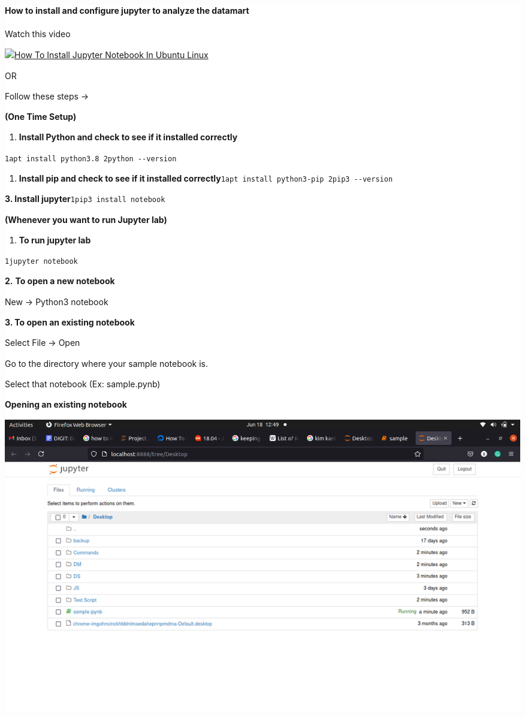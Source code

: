 #### How to install and configure jupyter to analyze the datamart <a href="#how-to-install-and-configure-jupyter-to-analyze-the-datamart" id="how-to-install-and-configure-jupyter-to-analyze-the-datamart"></a>

Watch this video

[![](https://www.youtube.com/s/desktop/65defdc1/img/favicon\_144x144.png)How To Install Jupyter Notebook In Ubuntu Linux](https://www.youtube.com/watch?v=Yg9AkozItTU)

OR

Follow these steps ->

**(One Time Setup)**

1. **Install Python and check to see if it installed correctly**

`1apt install python3.8 2python --version`

1. **Install pip and check to see if it installed correctly**`1apt install python3-pip 2pip3 --version`

**3. Install jupyter**`1pip3 install notebook`

**(Whenever you want to run Jupyter lab)**

1. **To run jupyter lab**

`1jupyter notebook`

**2.** **To open a new notebook**

New -> Python3 notebook

**3. To open an existing notebook**

Select File -> Open

Go to the directory where your sample notebook is.

Select that notebook (Ex: sample.pynb)

**Opening an existing notebook**

![](<../../../../.gitbook/assets/image (285) (1).png>)
